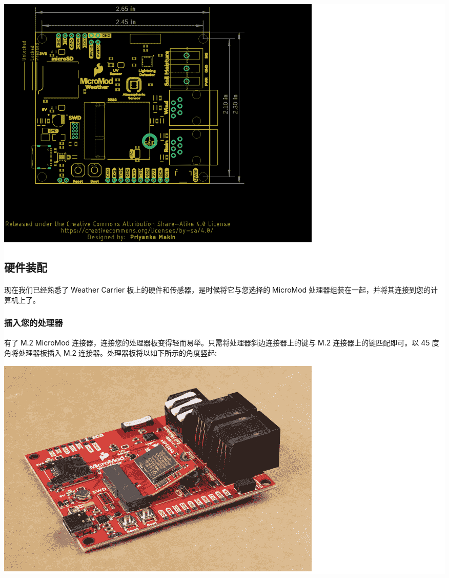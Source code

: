 [![MicroMod Weather Carrier Board Dimensions](img/4cf8eab2a9109a3cf827025e23b1584a.png)](https://cdn.sparkfun.com/assets/learn_tutorials/1/1/9/3/MicroMod_Weather_CB-Dimensions.png)

## 硬件装配

现在我们已经熟悉了 Weather Carrier 板上的硬件和传感器，是时候将它与您选择的 MicroMod 处理器组装在一起，并将其连接到您的计算机上了。

### 插入您的处理器

有了 M.2 MicroMod 连接器，连接您的处理器板变得轻而易举。只需将处理器斜边连接器上的键与 M.2 连接器上的键匹配即可。以 45 度角将处理器板插入 M.2 连接器。处理器板将以如下所示的角度竖起:

[![nRF52840 Processor is inserted to M.2 connector on Weather Carrier board at 45 degree angle.](img/d00d0622f7a9aa3a252923574b9788be.png)](https://cdn.sparkfun.com/assets/learn_tutorials/1/4/0/1/MicroMod_nRF52840-Connected_Not_Secured.jpg)
